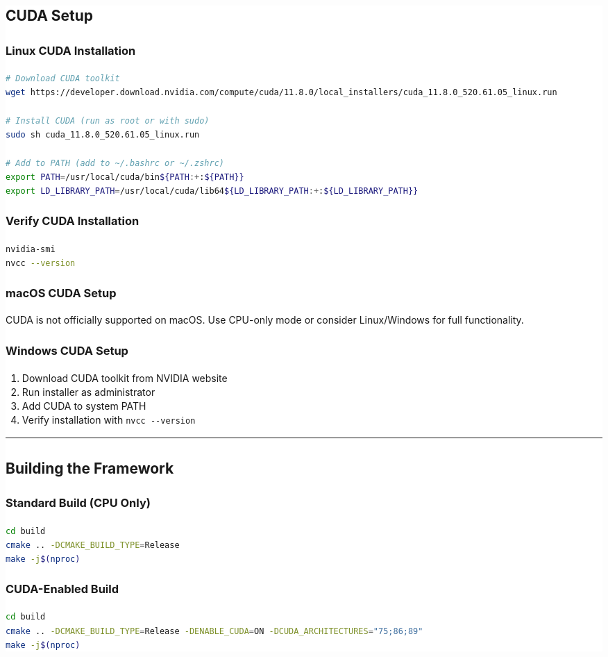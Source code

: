 ## CUDA Setup

### Linux CUDA Installation
```bash
# Download CUDA toolkit
wget https://developer.download.nvidia.com/compute/cuda/11.8.0/local_installers/cuda_11.8.0_520.61.05_linux.run

# Install CUDA (run as root or with sudo)
sudo sh cuda_11.8.0_520.61.05_linux.run

# Add to PATH (add to ~/.bashrc or ~/.zshrc)
export PATH=/usr/local/cuda/bin${PATH:+:${PATH}}
export LD_LIBRARY_PATH=/usr/local/cuda/lib64${LD_LIBRARY_PATH:+:${LD_LIBRARY_PATH}}
```

### Verify CUDA Installation
```bash
nvidia-smi
nvcc --version
```

### macOS CUDA Setup
CUDA is not officially supported on macOS. Use CPU-only mode or consider Linux/Windows for full functionality.

### Windows CUDA Setup
1. Download CUDA toolkit from NVIDIA website
2. Run installer as administrator
3. Add CUDA to system PATH
4. Verify installation with `nvcc --version`

---

## Building the Framework

### Standard Build (CPU Only)
```bash
cd build
cmake .. -DCMAKE_BUILD_TYPE=Release
make -j$(nproc)
```

### CUDA-Enabled Build
```bash
cd build
cmake .. -DCMAKE_BUILD_TYPE=Release -DENABLE_CUDA=ON -DCUDA_ARCHITECTURES="75;86;89"
make -j$(nproc)
```
